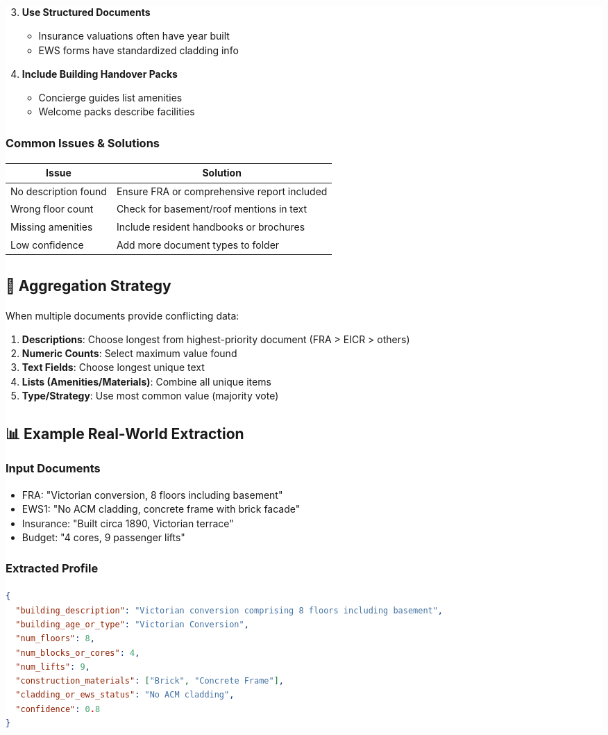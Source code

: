 3. **Use Structured Documents**
   - Insurance valuations often have year built
   - EWS forms have standardized cladding info

4. **Include Building Handover Packs**
   - Concierge guides list amenities
   - Welcome packs describe facilities

### Common Issues & Solutions

| Issue | Solution |
|-------|----------|
| No description found | Ensure FRA or comprehensive report included |
| Wrong floor count | Check for basement/roof mentions in text |
| Missing amenities | Include resident handbooks or brochures |
| Low confidence | Add more document types to folder |

## 🔄 Aggregation Strategy

When multiple documents provide conflicting data:

1. **Descriptions**: Choose longest from highest-priority document (FRA > EICR > others)
2. **Numeric Counts**: Select maximum value found
3. **Text Fields**: Choose longest unique text
4. **Lists (Amenities/Materials)**: Combine all unique items
5. **Type/Strategy**: Use most common value (majority vote)

## 📊 Example Real-World Extraction

### Input Documents
- FRA: "Victorian conversion, 8 floors including basement"
- EWS1: "No ACM cladding, concrete frame with brick facade"
- Insurance: "Built circa 1890, Victorian terrace"
- Budget: "4 cores, 9 passenger lifts"

### Extracted Profile
```json
{
  "building_description": "Victorian conversion comprising 8 floors including basement",
  "building_age_or_type": "Victorian Conversion",
  "num_floors": 8,
  "num_blocks_or_cores": 4,
  "num_lifts": 9,
  "construction_materials": ["Brick", "Concrete Frame"],
  "cladding_or_ews_status": "No ACM cladding",
  "confidence": 0.8
}
```
